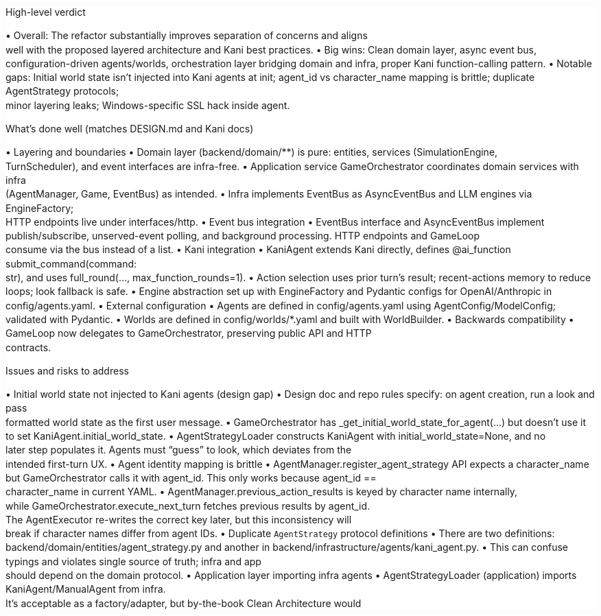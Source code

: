  High-level verdict

  • Overall: The refactor substantially improves separation of concerns and aligns     
    well with the proposed layered architecture and Kani best practices.
  • Big wins: Clean domain layer, async event bus, configuration-driven
    agents/worlds, orchestration layer bridging domain and infra, proper Kani
    function-calling pattern.
  • Notable gaps: Initial world state isn’t injected into Kani agents at init;
    agent_id vs character_name mapping is brittle; duplicate AgentStrategy protocols;  
    minor layering leaks; Windows-specific SSL hack inside agent.


  What’s done well (matches DESIGN.md and Kani docs)

  • Layering and boundaries
    • Domain layer (backend/domain/**) is pure: entities, services (SimulationEngine,  
       TurnScheduler), and event interfaces are infra-free.
    • Application service GameOrchestrator coordinates domain services with infra      
      (AgentManager, Game, EventBus) as intended.
    • Infra implements EventBus as AsyncEventBus and LLM engines via EngineFactory;    
      HTTP endpoints live under interfaces/http.
  • Event bus integration
    • EventBus interface and AsyncEventBus implement publish/subscribe,
      unserved-event polling, and background processing. HTTP endpoints and GameLoop   
      consume via the bus instead of a list.
  • Kani integration
    • KaniAgent extends Kani directly, defines @ai_function submit_command(command:    
      str), and uses full_round(..., max_function_rounds=1).
    • Action selection uses prior turn’s result; recent-actions memory to reduce       
      loops; look fallback is safe.
    • Engine abstraction set up with EngineFactory and Pydantic configs for
      OpenAI/Anthropic in config/agents.yaml.
  • External configuration
    • Agents are defined in config/agents.yaml using AgentConfig/ModelConfig;
      validated with Pydantic.
    • Worlds are defined in config/worlds/*.yaml and built with WorldBuilder.
  • Backwards compatibility
    • GameLoop now delegates to GameOrchestrator, preserving public API and HTTP       
      contracts.


  Issues and risks to address

  • Initial world state not injected to Kani agents (design gap)
    • Design doc and repo rules specify: on agent creation, run a look and pass        
      formatted world state as the first user message.
    • GameOrchestrator has _get_initial_world_state_for_agent(...) but doesn’t use it  
       to set KaniAgent.initial_world_state.
    • AgentStrategyLoader constructs KaniAgent with initial_world_state=None, and no   
      later step populates it. Agents must “guess” to look, which deviates from the    
      intended first-turn UX.
  • Agent identity mapping is brittle
    • AgentManager.register_agent_strategy API expects a character_name but
      GameOrchestrator calls it with agent_id. This only works because agent_id ==     
      character_name in current YAML.
    • AgentManager.previous_action_results is keyed by character name internally,      
      while GameOrchestrator.execute_next_turn fetches previous results by agent_id.   
      The AgentExecutor re-writes the correct key later, but this inconsistency will   
      break if character names differ from agent IDs.
  • Duplicate `AgentStrategy` protocol definitions
    • There are two definitions: backend/domain/entities/agent_strategy.py and
      another in backend/infrastructure/agents/kani_agent.py.
    • This can confuse typings and violates single source of truth; infra and app      
      should depend on the domain protocol.
  • Application layer importing infra agents
    • AgentStrategyLoader (application) imports KaniAgent/ManualAgent from infra.      
      It’s acceptable as a factory/adapter, but by-the-book Clean Architecture would   